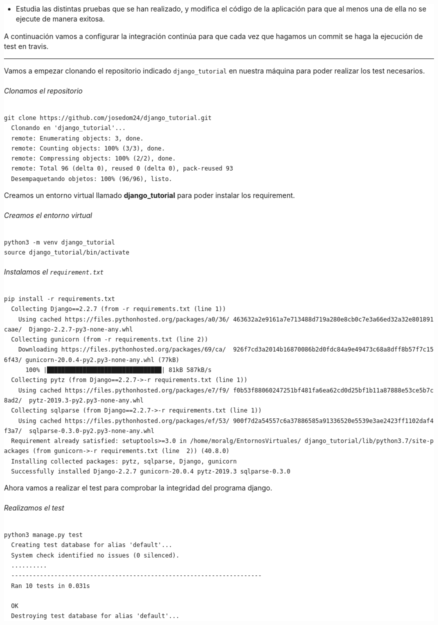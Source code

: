 * Estudia las distintas pruebas que se han realizado, y modifica el código de la aplicación para que al menos una de ella no se ejecute de manera exitosa.

A continuación vamos a configurar la integración continúa para que cada vez que hagamos un commit se haga la ejecución de test en travis.

----------------------------------------------------

Vamos a empezar clonando el repositorio indicado `django_tutorial` en nuestra máquina para poder realizar los test necesarios.

###### Clonamos el repositorio
~~~
git clone https://github.com/josedom24/django_tutorial.git
  Clonando en 'django_tutorial'...
  remote: Enumerating objects: 3, done.
  remote: Counting objects: 100% (3/3), done.
  remote: Compressing objects: 100% (2/2), done.
  remote: Total 96 (delta 0), reused 0 (delta 0), pack-reused 93
  Desempaquetando objetos: 100% (96/96), listo.
~~~

Creamos un entorno virtual llamado **django_tutorial** para poder instalar los requirement.

###### Creamos el entorno virtual
~~~
python3 -m venv django_tutorial
source django_tutorial/bin/activate
~~~

###### Instalamos el `requirement.txt`
~~~
pip install -r requirements.txt 
  Collecting Django==2.2.7 (from -r requirements.txt (line 1))
    Using cached https://files.pythonhosted.org/packages/a0/36/ 463632a2e9161a7e713488d719a280e8cb0c7e3a66ed32a32e801891caae/  Django-2.2.7-py3-none-any.whl
  Collecting gunicorn (from -r requirements.txt (line 2))
    Downloading https://files.pythonhosted.org/packages/69/ca/  926f7cd3a2014b16870086b2d0fdc84a9e49473c68a8dff8b57f7c156f43/ gunicorn-20.0.4-py2.py3-none-any.whl (77kB)
      100% |████████████████████████████████| 81kB 587kB/s 
  Collecting pytz (from Django==2.2.7->-r requirements.txt (line 1))
    Using cached https://files.pythonhosted.org/packages/e7/f9/ f0b53f88060247251bf481fa6ea62cd0d25bf1b11a87888e53ce5b7c8ad2/  pytz-2019.3-py2.py3-none-any.whl
  Collecting sqlparse (from Django==2.2.7->-r requirements.txt (line 1))
    Using cached https://files.pythonhosted.org/packages/ef/53/ 900f7d2a54557c6a37886585a91336520e5539e3ae2423ff1102daf4f3a7/  sqlparse-0.3.0-py2.py3-none-any.whl
  Requirement already satisfied: setuptools>=3.0 in /home/moralg/EntornosVirtuales/ django_tutorial/lib/python3.7/site-packages (from gunicorn->-r requirements.txt (line  2)) (40.8.0)
  Installing collected packages: pytz, sqlparse, Django, gunicorn
  Successfully installed Django-2.2.7 gunicorn-20.0.4 pytz-2019.3 sqlparse-0.3.0
~~~

Ahora vamos a realizar el test para comprobar la integridad del programa django.

###### Realizamos el test
~~~
python3 manage.py test
  Creating test database for alias 'default'...
  System check identified no issues (0 silenced).
  ..........
  ----------------------------------------------------------------------
  Ran 10 tests in 0.031s

  OK
  Destroying test database for alias 'default'...
~~~
